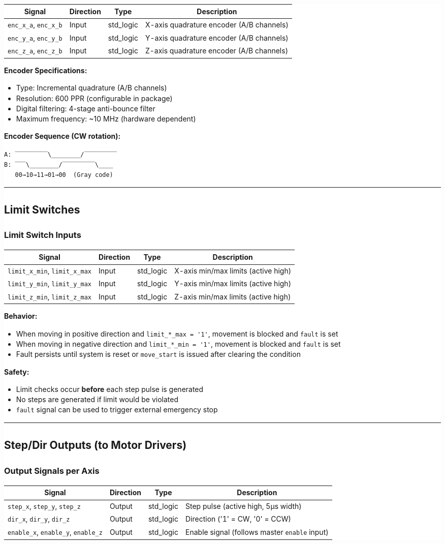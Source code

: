 | Signal | Direction | Type | Description |
|--------|-----------|------|-------------|
| `enc_x_a`, `enc_x_b` | Input | std_logic | X-axis quadrature encoder (A/B channels) |
| `enc_y_a`, `enc_y_b` | Input | std_logic | Y-axis quadrature encoder (A/B channels) |
| `enc_z_a`, `enc_z_b` | Input | std_logic | Z-axis quadrature encoder (A/B channels) |

**Encoder Specifications:**
- Type: Incremental quadrature (A/B channels)
- Resolution: 600 PPR (configurable in package)
- Digital filtering: 4-stage anti-bounce filter
- Maximum frequency: ~10 MHz (hardware dependent)

**Encoder Sequence (CW rotation):**
```
A: ‾‾‾‾‾‾‾‾‾\________/‾‾‾‾‾‾‾‾‾
B: ‾‾‾\________/‾‾‾‾‾‾‾‾‾\____
   00→10→11→01→00  (Gray code)
```

---

## Limit Switches

### Limit Switch Inputs

| Signal | Direction | Type | Description |
|--------|-----------|------|-------------|
| `limit_x_min`, `limit_x_max` | Input | std_logic | X-axis min/max limits (active high) |
| `limit_y_min`, `limit_y_max` | Input | std_logic | Y-axis min/max limits (active high) |
| `limit_z_min`, `limit_z_max` | Input | std_logic | Z-axis min/max limits (active high) |

**Behavior:**
- When moving in positive direction and `limit_*_max = '1'`, movement is blocked and `fault` is set
- When moving in negative direction and `limit_*_min = '1'`, movement is blocked and `fault` is set
- Fault persists until system is reset or `move_start` is issued after clearing the condition

**Safety:**
- Limit checks occur **before** each step pulse is generated
- No steps are generated if limit would be violated
- `fault` signal can be used to trigger external emergency stop

---

## Step/Dir Outputs (to Motor Drivers)

### Output Signals per Axis

| Signal | Direction | Type | Description |
|--------|-----------|------|-------------|
| `step_x`, `step_y`, `step_z` | Output | std_logic | Step pulse (active high, 5µs width) |
| `dir_x`, `dir_y`, `dir_z` | Output | std_logic | Direction ('1' = CW, '0' = CCW) |
| `enable_x`, `enable_y`, `enable_z` | Output | std_logic | Enable signal (follows master `enable` input) |
